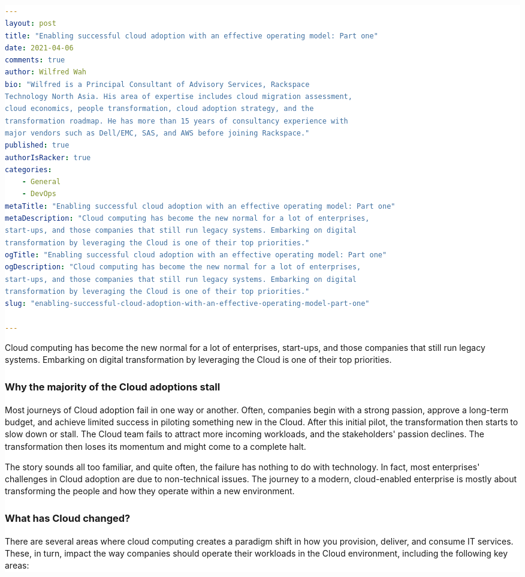 ```yaml
---
layout: post
title: "Enabling successful cloud adoption with an effective operating model: Part one"
date: 2021-04-06
comments: true
author: Wilfred Wah
bio: "Wilfred is a Principal Consultant of Advisory Services, Rackspace
Technology North Asia. His area of expertise includes cloud migration assessment,
cloud economics, people transformation, cloud adoption strategy, and the
transformation roadmap. He has more than 15 years of consultancy experience with
major vendors such as Dell/EMC, SAS, and AWS before joining Rackspace."
published: true
authorIsRacker: true
categories:
    - General
    - DevOps
metaTitle: "Enabling successful cloud adoption with an effective operating model: Part one"
metaDescription: "Cloud computing has become the new normal for a lot of enterprises,
start-ups, and those companies that still run legacy systems. Embarking on digital
transformation by leveraging the Cloud is one of their top priorities."
ogTitle: "Enabling successful cloud adoption with an effective operating model: Part one"
ogDescription: "Cloud computing has become the new normal for a lot of enterprises,
start-ups, and those companies that still run legacy systems. Embarking on digital
transformation by leveraging the Cloud is one of their top priorities."
slug: "enabling-successful-cloud-adoption-with-an-effective-operating-model-part-one"

---
```


Cloud computing has become the new normal for a lot of enterprises, start-ups, and those
companies that still run legacy systems. Embarking on digital transformation by leveraging
the Cloud is one of their top priorities.



### Why the majority of the Cloud adoptions stall
 
Most journeys of Cloud adoption fail in one way or another. Often, companies begin with a
strong passion, approve a long-term budget, and achieve limited success in piloting
something new in the Cloud. After this initial pilot, the transformation then starts to
slow down or stall. The Cloud team fails to attract more incoming workloads, and the
stakeholders' passion declines. The transformation then loses its momentum and might come
to a complete halt. 
 
The story sounds all too familiar, and quite often, the failure has nothing to do with
technology. In fact, most enterprises' challenges in Cloud adoption are due to non-technical
issues. The journey to a modern, cloud-enabled enterprise is mostly about transforming the
people and how they operate within a new environment. 
 
### What has Cloud changed? 
 
There are several areas where cloud computing creates a paradigm shift in how you provision,
deliver, and consume IT services. These, in turn, impact the way companies should operate
their workloads in the Cloud environment, including the following key areas:
 